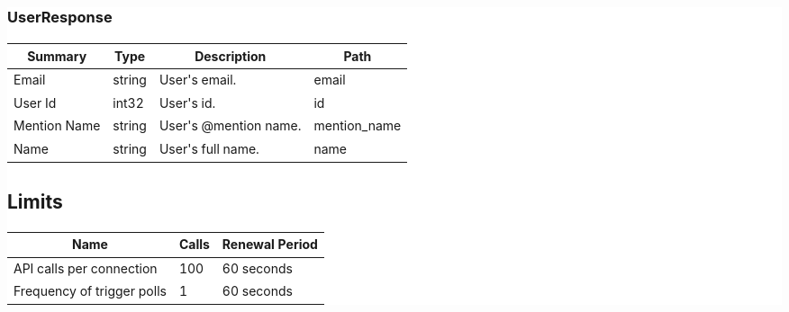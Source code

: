 ### UserResponse


| Summary | Type | Description | Path |
|---------|------|-------------|------|
| Email | string | User&#x27;s email. | email |
| User Id | int32 | User&#x27;s id. | id |
| Mention Name | string | User&#x27;s @mention name. | mention_name |
| Name | string | User&#x27;s full name. | name |

## Limits
| Name | Calls | Renewal Period |
|------|-------|----------------|
| API calls per connection | 100 | 60 seconds |
| Frequency of trigger polls | 1 | 60 seconds |

